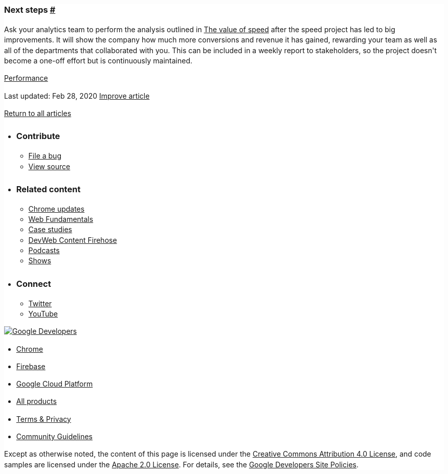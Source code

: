 ### Next steps <a href="#next-steps" class="w-headline-link">#</a>

Ask your analytics team to perform the analysis outlined in [The value of speed](/value-of-speed/) after the speed project has led to big improvements. It will show the company how much more conversions and revenue it has gained, rewarding your team as well as all of the departments that collaborated with you. This can be included in a weekly report to stakeholders, so the project doesn't become a one-off effort but is continuously maintained.

<a href="/tags/performance/" class="w-chip">Performance</a>

<span class="w-mr--sm">Last updated: Feb 28, 2020 </span>[Improve article](https://github.com/GoogleChrome/web.dev/blob/master/src/site/content/en/fast/fixing-website-speed-cross-functionally/index.md)

<a href="/fast" class="gc-analytics-event w-article-navigation__link w-article-navigation__link--back w-article-navigation__link--single">Return to all articles</a>

-   ### Contribute

    -   <a href="https://github.com/GoogleChrome/web.dev/issues/new?assignees=&amp;labels=bug&amp;template=bug_report.md&amp;title=" class="w-footer__linkbox-link">File a bug</a>
    -   <a href="https://github.com/googlechrome/web.dev" class="w-footer__linkbox-link">View source</a>

-   ### Related content

    -   <a href="https://blog.chromium.org/" class="w-footer__linkbox-link">Chrome updates</a>
    -   <a href="https://developers.google.com/web/" class="w-footer__linkbox-link">Web Fundamentals</a>
    -   <a href="https://developers.google.com/web/showcase/" class="w-footer__linkbox-link">Case studies</a>
    -   <a href="https://devwebfeed.appspot.com/" class="w-footer__linkbox-link">DevWeb Content Firehose</a>
    -   <a href="/podcasts/" class="w-footer__linkbox-link">Podcasts</a>
    -   <a href="/shows/" class="w-footer__linkbox-link">Shows</a>

-   ### Connect

    -   <a href="https://www.twitter.com/ChromiumDev" class="w-footer__linkbox-link">Twitter</a>
    -   <a href="https://www.youtube.com/user/ChromeDevelopers" class="w-footer__linkbox-link">YouTube</a>

<a href="https://developers.google.com/" class="w-footer__utility-logo-link"><img src="/images/lockup-color.png" alt="Google Developers" class="w-footer__utility-logo" width="185" height="33" /></a>

-   <a href="https://developer.chrome.com/" class="w-footer__utility-link">Chrome</a>
-   <a href="https://firebase.google.com/" class="w-footer__utility-link">Firebase</a>
-   <a href="https://cloud.google.com/" class="w-footer__utility-link">Google Cloud Platform</a>
-   <a href="https://developers.google.com/products" class="w-footer__utility-link">All products</a>



-   <a href="https://policies.google.com/" class="w-footer__utility-link">Terms &amp; Privacy</a>
-   <a href="/community-guidelines/" class="w-footer__utility-link">Community Guidelines</a>

Except as otherwise noted, the content of this page is licensed under the [Creative Commons Attribution 4.0 License](https://creativecommons.org/licenses/by/4.0/), and code samples are licensed under the [Apache 2.0 License](https://www.apache.org/licenses/LICENSE-2.0). For details, see the [Google Developers Site Policies](https://developers.google.com/terms/site-policies).
